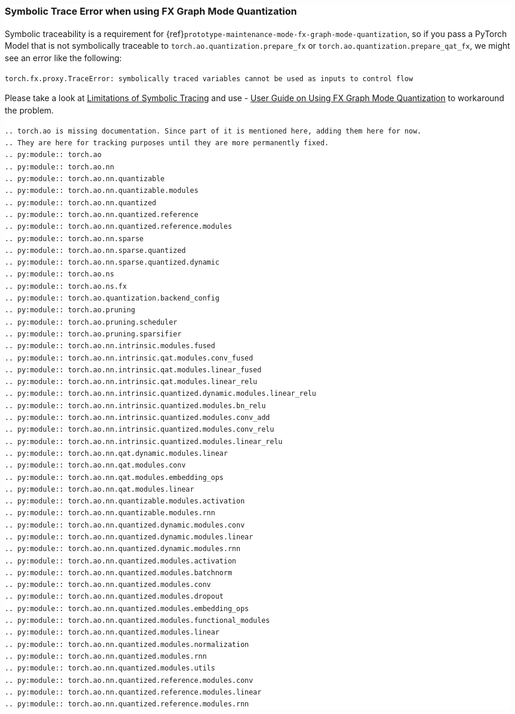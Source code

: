 ### Symbolic Trace Error when using FX Graph Mode Quantization

Symbolic traceability is a requirement for {ref}`prototype-maintenance-mode-fx-graph-mode-quantization`, so if you pass a PyTorch Model that is not symbolically traceable to `torch.ao.quantization.prepare_fx` or `torch.ao.quantization.prepare_qat_fx`, we might see an error like the following:

```console
torch.fx.proxy.TraceError: symbolically traced variables cannot be used as inputs to control flow
```

Please take a look at [Limitations of Symbolic Tracing](https://pytorch.org/docs/2.0/fx.html#limitations-of-symbolic-tracing) and use - [User Guide on Using FX Graph Mode Quantization](https://pytorch.org/tutorials/prototype/fx_graph_mode_quant_guide.html) to workaround the problem.

```{eval-rst}
.. torch.ao is missing documentation. Since part of it is mentioned here, adding them here for now.
.. They are here for tracking purposes until they are more permanently fixed.
.. py:module:: torch.ao
.. py:module:: torch.ao.nn
.. py:module:: torch.ao.nn.quantizable
.. py:module:: torch.ao.nn.quantizable.modules
.. py:module:: torch.ao.nn.quantized
.. py:module:: torch.ao.nn.quantized.reference
.. py:module:: torch.ao.nn.quantized.reference.modules
.. py:module:: torch.ao.nn.sparse
.. py:module:: torch.ao.nn.sparse.quantized
.. py:module:: torch.ao.nn.sparse.quantized.dynamic
.. py:module:: torch.ao.ns
.. py:module:: torch.ao.ns.fx
.. py:module:: torch.ao.quantization.backend_config
.. py:module:: torch.ao.pruning
.. py:module:: torch.ao.pruning.scheduler
.. py:module:: torch.ao.pruning.sparsifier
.. py:module:: torch.ao.nn.intrinsic.modules.fused
.. py:module:: torch.ao.nn.intrinsic.qat.modules.conv_fused
.. py:module:: torch.ao.nn.intrinsic.qat.modules.linear_fused
.. py:module:: torch.ao.nn.intrinsic.qat.modules.linear_relu
.. py:module:: torch.ao.nn.intrinsic.quantized.dynamic.modules.linear_relu
.. py:module:: torch.ao.nn.intrinsic.quantized.modules.bn_relu
.. py:module:: torch.ao.nn.intrinsic.quantized.modules.conv_add
.. py:module:: torch.ao.nn.intrinsic.quantized.modules.conv_relu
.. py:module:: torch.ao.nn.intrinsic.quantized.modules.linear_relu
.. py:module:: torch.ao.nn.qat.dynamic.modules.linear
.. py:module:: torch.ao.nn.qat.modules.conv
.. py:module:: torch.ao.nn.qat.modules.embedding_ops
.. py:module:: torch.ao.nn.qat.modules.linear
.. py:module:: torch.ao.nn.quantizable.modules.activation
.. py:module:: torch.ao.nn.quantizable.modules.rnn
.. py:module:: torch.ao.nn.quantized.dynamic.modules.conv
.. py:module:: torch.ao.nn.quantized.dynamic.modules.linear
.. py:module:: torch.ao.nn.quantized.dynamic.modules.rnn
.. py:module:: torch.ao.nn.quantized.modules.activation
.. py:module:: torch.ao.nn.quantized.modules.batchnorm
.. py:module:: torch.ao.nn.quantized.modules.conv
.. py:module:: torch.ao.nn.quantized.modules.dropout
.. py:module:: torch.ao.nn.quantized.modules.embedding_ops
.. py:module:: torch.ao.nn.quantized.modules.functional_modules
.. py:module:: torch.ao.nn.quantized.modules.linear
.. py:module:: torch.ao.nn.quantized.modules.normalization
.. py:module:: torch.ao.nn.quantized.modules.rnn
.. py:module:: torch.ao.nn.quantized.modules.utils
.. py:module:: torch.ao.nn.quantized.reference.modules.conv
.. py:module:: torch.ao.nn.quantized.reference.modules.linear
.. py:module:: torch.ao.nn.quantized.reference.modules.rnn
```